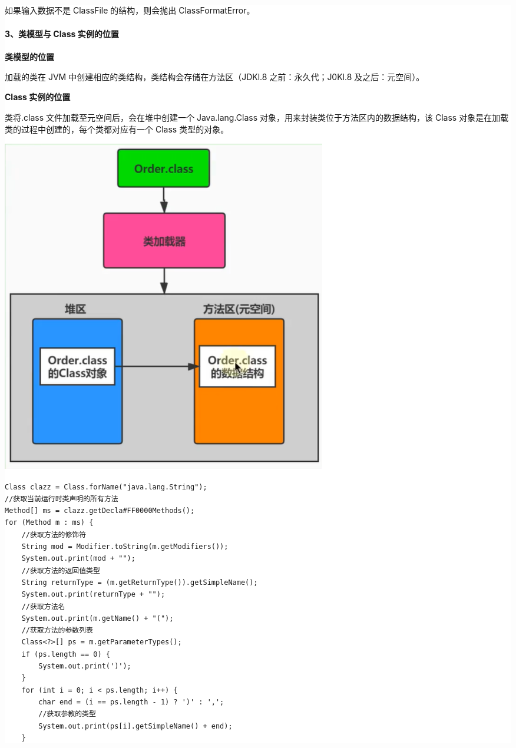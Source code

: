如果输入数据不是 ClassFile 的结构，则会抛出 ClassFormatError。

#### 3、类模型与 Class 实例的位置

**类模型的位置**

加载的类在 JVM 中创建相应的类结构，类结构会存储在方法区（JDKl.8 之前：永久代；J0Kl.8 及之后：元空间）。

**Class 实例的位置**

类将.class 文件加载至元空间后，会在堆中创建一个 Java.lang.Class 对象，用来封装类位于方法区内的数据结构，该 Class
对象是在加载类的过程中创建的，每个类都对应有一个 Class 类型的对象。

![](./images/03-类的加载过程（类的生命周期）详解-1690451875111.png)

```
Class clazz = Class.forName("java.lang.String");
//获取当前运行时类声明的所有方法
Method[] ms = clazz.getDecla#FF0000Methods();
for (Method m : ms) {
    //获取方法的修饰符
    String mod = Modifier.toString(m.getModifiers());
    System.out.print(mod + "");
    //获取方法的返回值类型
    String returnType = (m.getReturnType()).getSimpleName();
    System.out.print(returnType + "");
    //获取方法名
    System.out.print(m.getName() + "(");
    //获取方法的参数列表
    Class<?>[] ps = m.getParameterTypes();
    if (ps.length == 0) {
        System.out.print(')');
    }
    for (int i = 0; i < ps.length; i++) {
        char end = (i == ps.length - 1) ? ')' : ',';
        //获取参教的类型
        System.out.print(ps[i].getSimpleName() + end);
    }
```